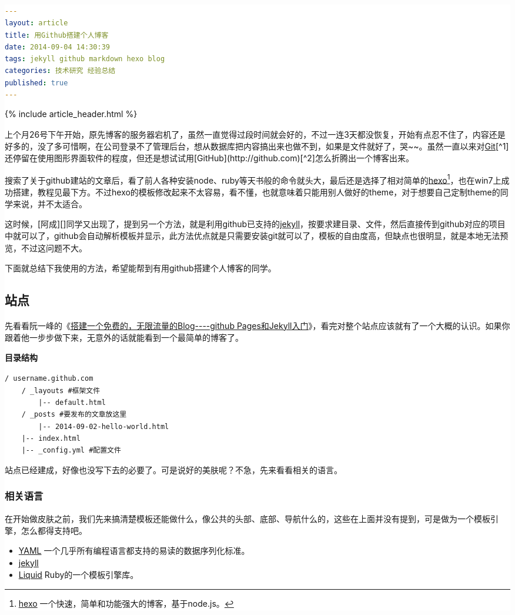 ```yaml
---
layout: article
title: 用Github搭建个人博客
date: 2014-09-04 14:30:39
tags: jekyll github markdown hexo blog
categories: 技术研究 经验总结
published: true
---
```


{% include article_header.html %}

上个月26号下午开始，原先博客的服务器宕机了，虽然一直觉得过段时间就会好的，不过一连3天都没恢复，开始有点忍不住了，内容还是好多的，没了多可惜啊，在公司登录不了管理后台，想从数据库把内容搞出来也做不到，如果是文件就好了，哭~~。虽然一直以来对[Git]("http://en.wikipedia.org/wiki/Git_(software)")[^1]还停留在使用图形界面软件的程度，但还是想试试用[GitHub](http://github.com)[^2]怎么折腾出一个博客出来。

[^1]:[Git]("http://en.wikipedia.org/wiki/Git_(software)") Linus Torvalds写的分布式版本管理系统，用与管理Linux的开发。
[^2]:[GitHub](http://github.com) 一个提供Git托管服务的网站。

搜索了关于github建站的文章后，看了前人各种安装node、ruby等天书般的命令就头大，最后还是选择了相对简单的[hexo](http://hexo.io/)[^3]，也在win7上成功搭建，教程见最下方。不过hexo的模板修改起来不太容易，看不懂，也就意味着只能用别人做好的theme，对于想要自己定制theme的同学来说，并不太适合。

[^3]:[hexo](http://hexo.io/) 一个快速，简单和功能强大的博客，基于node.js。

这时候，[阿成][]同学又出现了，提到另一个方法，就是利用github已支持的[jekyll](http://jekyllrb.com/docs/home/)，按要求建目录、文件，然后直接传到github对应的项目中就可以了，github会自动解析模板并显示，此方法优点就是只需要安装git就可以了，模板的自由度高，但缺点也很明显，就是本地无法预览，不过这问题不大。

下面就总结下我使用的方法，希望能帮到有用github搭建个人博客的同学。

## 站点

先看看阮一峰的《[搭建一个免费的，无限流量的Blog----github Pages和Jekyll入门](http://www.ruanyifeng.com/blog/2012/08/blogging_with_jekyll.html)》，看完对整个站点应该就有了一个大概的认识。如果你跟着他一步步做下来，无意外的话就能看到一个最简单的博客了。

**目录结构**

```text
/ username.github.com
    / _layouts #框架文件
        |-- default.html
    / _posts #要发布的文章放这里
        |-- 2014-09-02-hello-world.html
    |-- index.html
    |-- _config.yml #配置文件
```

站点已经建成，好像也没写下去的必要了。可是说好的美肤呢？不急，先来看看相关的语言。

### 相关语言

在开始做皮肤之前，我们先来搞清楚模板还能做什么，像公共的头部、底部、导航什么的，这些在上面并没有提到，可是做为一个模板引擎，怎么都得支持吧。

- [YAML](http://en.wikipedia.org/wiki/Yaml) 一个几乎所有编程语言都支持的易读的数据序列化标准。
- [jekyll](http://jekyllrb.com/docs/home/) 
- [Liquid](http://docs.shopify.com/themes/liquid-documentation/basics) Ruby的一个模板引擎库。
